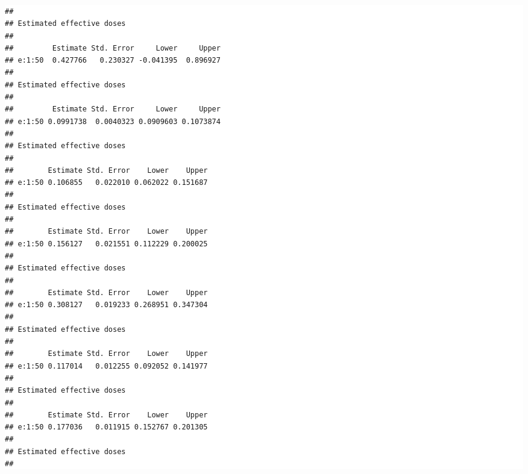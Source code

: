     ## 
    ## Estimated effective doses
    ## 
    ##         Estimate Std. Error     Lower     Upper
    ## e:1:50  0.427766   0.230327 -0.041395  0.896927
    ## 
    ## Estimated effective doses
    ## 
    ##         Estimate Std. Error     Lower     Upper
    ## e:1:50 0.0991738  0.0040323 0.0909603 0.1073874
    ## 
    ## Estimated effective doses
    ## 
    ##        Estimate Std. Error    Lower    Upper
    ## e:1:50 0.106855   0.022010 0.062022 0.151687
    ## 
    ## Estimated effective doses
    ## 
    ##        Estimate Std. Error    Lower    Upper
    ## e:1:50 0.156127   0.021551 0.112229 0.200025
    ## 
    ## Estimated effective doses
    ## 
    ##        Estimate Std. Error    Lower    Upper
    ## e:1:50 0.308127   0.019233 0.268951 0.347304
    ## 
    ## Estimated effective doses
    ## 
    ##        Estimate Std. Error    Lower    Upper
    ## e:1:50 0.117014   0.012255 0.092052 0.141977
    ## 
    ## Estimated effective doses
    ## 
    ##        Estimate Std. Error    Lower    Upper
    ## e:1:50 0.177036   0.011915 0.152767 0.201305
    ## 
    ## Estimated effective doses
    ## 